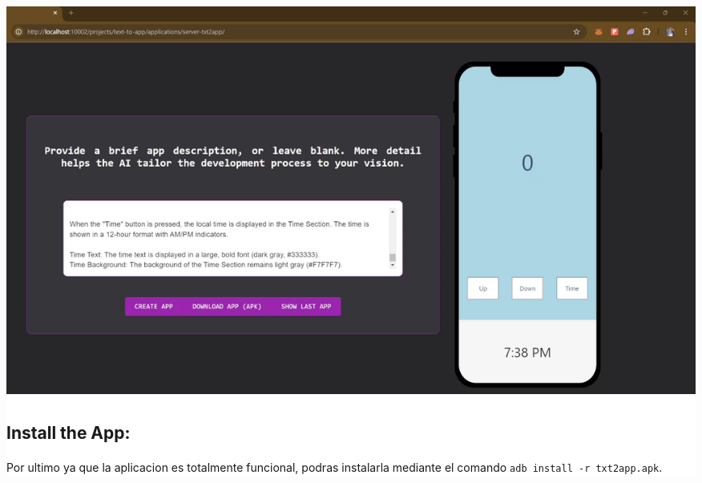 <img src="./Images/downloadAPK.gif" width="100%">

## Install the App:

Por ultimo ya que la aplicacion es totalmente funcional, podras instalarla mediante el comando `adb install -r txt2app.apk`.
